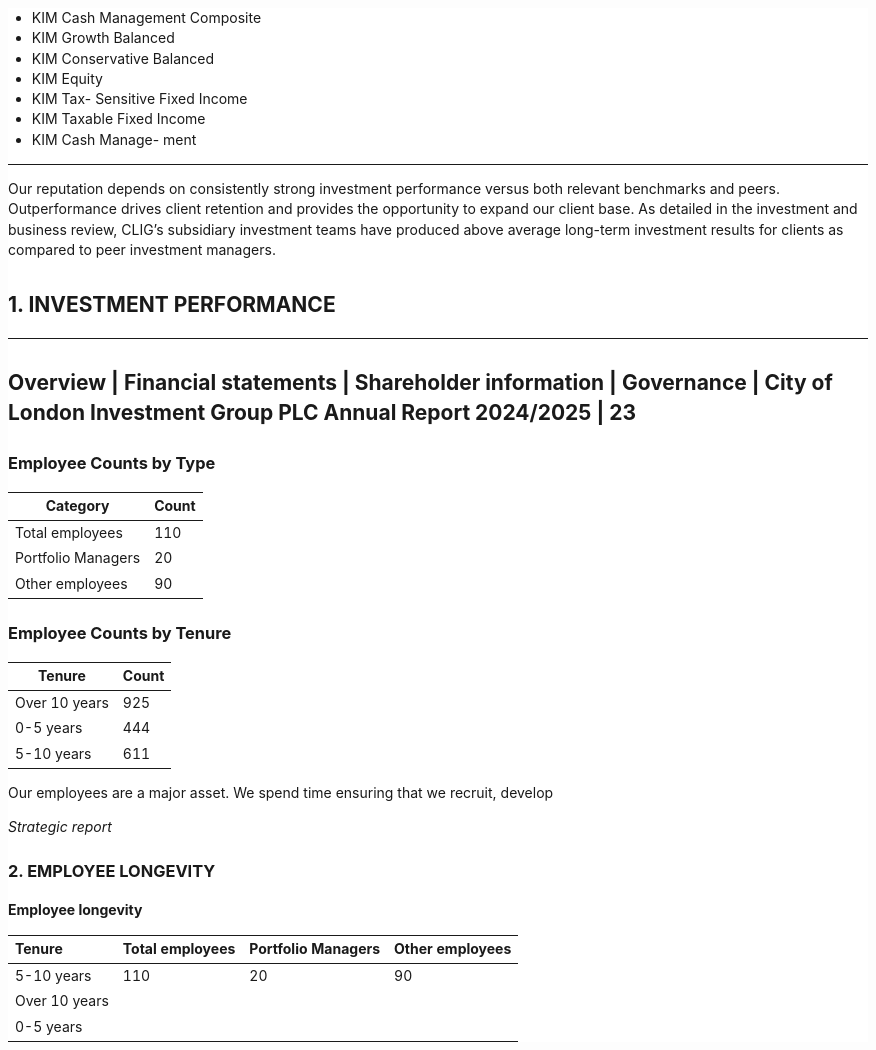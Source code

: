 *   KIM Cash Management Composite
*   KIM Growth Balanced
*   KIM Conservative Balanced
*   KIM Equity
*   KIM Tax- Sensitive Fixed Income
*   KIM Taxable Fixed Income
*   KIM Cash Manage- ment

---

Our reputation depends on consistently strong investment performance versus both relevant benchmarks and peers. Outperformance drives client retention and provides the opportunity to expand our client base. As detailed in the investment and business review, CLIG’s subsidiary investment teams have produced above average long-term investment results for clients as compared to peer investment managers.

## 1. INVESTMENT PERFORMANCE

---
**Overview** | **Financial statements** | **Shareholder information** | **Governance** | **City of London Investment Group PLC Annual Report 2024/2025** | **23**
---

### Employee Counts by Type

| Category            | Count |
| ------------------- | ----- |
| Total employees     | 110   |
| Portfolio Managers  | 20    |
| Other employees     | 90    |

### Employee Counts by Tenure

| Tenure        | Count |
| ------------- | ----- |
| Over 10 years | 925   |
| 0-5 years     | 444   |
| 5-10 years    | 611   |

Our employees are a major asset. We spend time ensuring that we recruit, develop

*Strategic report*

### 2. EMPLOYEE LONGEVITY

**Employee longevity**

| Tenure | Total employees | Portfolio Managers | Other employees |
| :--- | :--- | :--- | :--- |
| 5-10 years | 110 | 20 | 90 |
| Over 10 years | | | |
| 0-5 years | | | |
